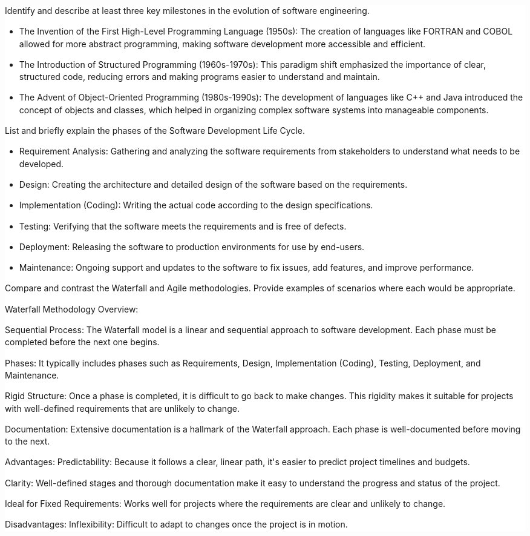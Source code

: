 
Identify and describe at least three key milestones in the evolution of software engineering.

* The Invention of the First High-Level Programming Language (1950s): The creation of languages like FORTRAN and COBOL allowed for more abstract programming, making software development more accessible and efficient.

* The Introduction of Structured Programming (1960s-1970s): This paradigm shift emphasized the importance of clear, structured code, reducing errors and making programs easier to understand and maintain.

* The Advent of Object-Oriented Programming (1980s-1990s): The development of languages like C++ and Java introduced the concept of objects and classes, which helped in organizing complex software systems into manageable components.

List and briefly explain the phases of the Software Development Life Cycle.

* Requirement Analysis: Gathering and analyzing the software requirements from stakeholders to understand what needs to be developed.

* Design: Creating the architecture and detailed design of the software based on the requirements.

* Implementation (Coding): Writing the actual code according to the design specifications.

* Testing: Verifying that the software meets the requirements and is free of defects.

* Deployment: Releasing the software to production environments for use by end-users.

* Maintenance: Ongoing support and updates to the software to fix issues, add features, and improve performance.


Compare and contrast the Waterfall and Agile methodologies. Provide examples of scenarios where each would be appropriate.

Waterfall Methodology
Overview:

Sequential Process: The Waterfall model is a linear and sequential approach to software development. Each phase must be completed before the next one begins.

Phases: It typically includes phases such as Requirements, Design, Implementation (Coding), Testing, Deployment, and Maintenance.

Rigid Structure: Once a phase is completed, it is difficult to go back to make changes. This rigidity makes it suitable for projects with well-defined requirements that are unlikely to change.

Documentation: Extensive documentation is a hallmark of the Waterfall approach. Each phase is well-documented before moving to the next.

Advantages:
Predictability: Because it follows a clear, linear path, it's easier to predict project timelines and budgets.

Clarity: Well-defined stages and thorough documentation make it easy to understand the progress and status of the project.

Ideal for Fixed Requirements: Works well for projects where the requirements are clear and unlikely to change.

Disadvantages:
Inflexibility: Difficult to adapt to changes once the project is in motion.
